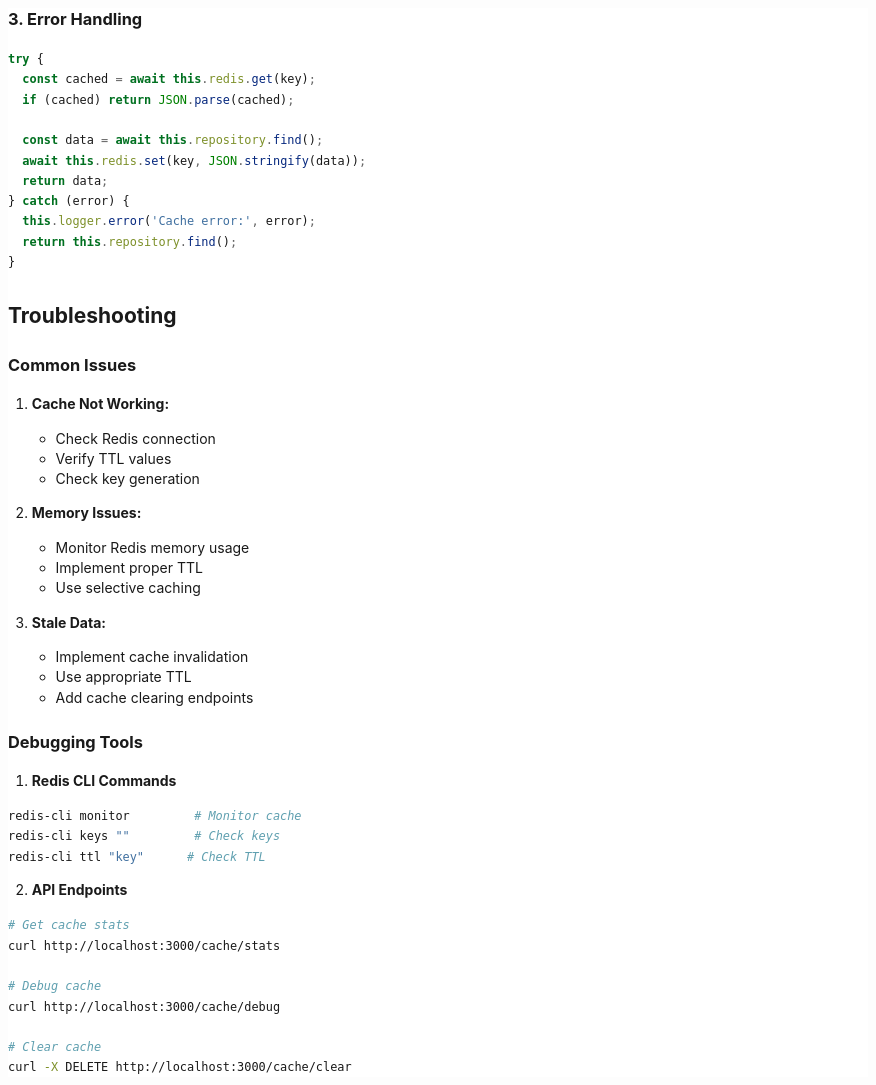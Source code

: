 ### 3. Error Handling
```typescript
try {
  const cached = await this.redis.get(key);
  if (cached) return JSON.parse(cached);
  
  const data = await this.repository.find();
  await this.redis.set(key, JSON.stringify(data));
  return data;
} catch (error) {
  this.logger.error('Cache error:', error);
  return this.repository.find();
}
```

## Troubleshooting

### Common Issues

1. **Cache Not Working:**
   - Check Redis connection
   - Verify TTL values
   - Check key generation

2. **Memory Issues:**
   - Monitor Redis memory usage
   - Implement proper TTL
   - Use selective caching

3. **Stale Data:**
   - Implement cache invalidation
   - Use appropriate TTL
   - Add cache clearing endpoints

### Debugging Tools

1. **Redis CLI Commands**
```bash
redis-cli monitor         # Monitor cache
redis-cli keys ""         # Check keys
redis-cli ttl "key"      # Check TTL
```

2. **API Endpoints**
```bash
# Get cache stats
curl http://localhost:3000/cache/stats

# Debug cache
curl http://localhost:3000/cache/debug

# Clear cache
curl -X DELETE http://localhost:3000/cache/clear
```
